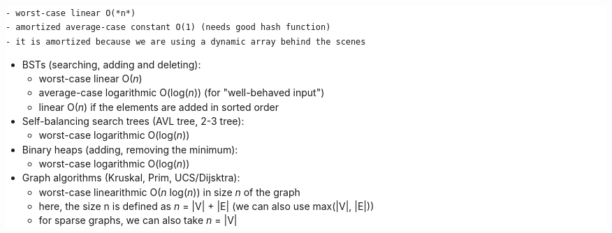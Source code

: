     - worst-case linear O(*n*)
    - amortized average-case constant O(1) (needs good hash function)
    - it is amortized because we are using a dynamic array behind the scenes
- BSTs (searching, adding and deleting):
    - worst-case linear O(*n*)
    - average-case logarithmic O(log(*n*)) (for "well-behaved input")
    - linear O(*n*) if the elements are added in sorted order
- Self-balancing search trees (AVL tree, 2-3 tree):
    - worst-case logarithmic O(log(*n*))
- Binary heaps (adding, removing the minimum):
    - worst-case logarithmic O(log(*n*))
- Graph algorithms (Kruskal, Prim, UCS/Dijsktra):
    - worst-case linearithmic O(*n* log(*n*)) in size *n* of the graph
    - here, the size n is defined as *n* = \|V\| + \|E\| (we can also use max(\|V\|, \|E\|))
    - for sparse graphs, we can also take *n* = \|V\|
